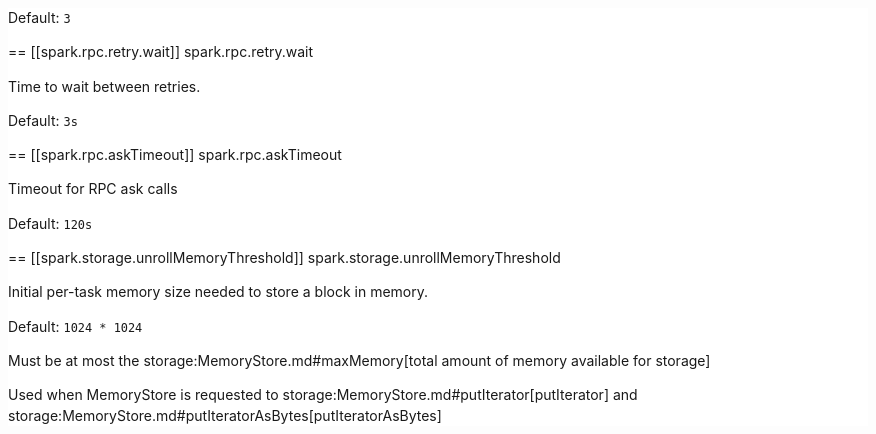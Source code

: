 Default: `3`

== [[spark.rpc.retry.wait]] spark.rpc.retry.wait

Time to wait between retries.

Default: `3s`

== [[spark.rpc.askTimeout]] spark.rpc.askTimeout

Timeout for RPC ask calls

Default: `120s`

== [[spark.storage.unrollMemoryThreshold]] spark.storage.unrollMemoryThreshold

Initial per-task memory size needed to store a block in memory.

Default: `1024 * 1024`

Must be at most the storage:MemoryStore.md#maxMemory[total amount of memory available for storage]

Used when MemoryStore is requested to storage:MemoryStore.md#putIterator[putIterator] and storage:MemoryStore.md#putIteratorAsBytes[putIteratorAsBytes]
